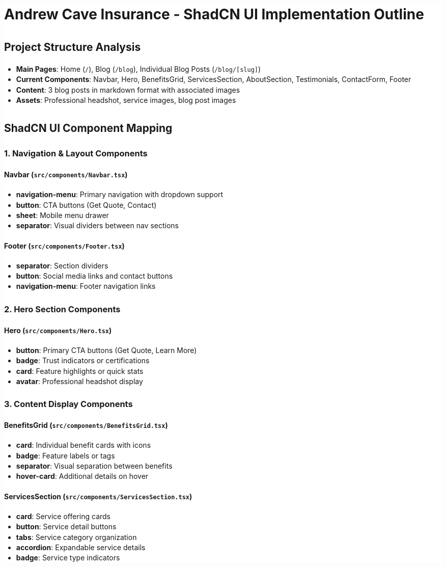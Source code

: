 # Andrew Cave Insurance - ShadCN UI Implementation Outline

## Project Structure Analysis

- **Main Pages**: Home (`/`), Blog (`/blog`), Individual Blog Posts (`/blog/[slug]`)
- **Current Components**: Navbar, Hero, BenefitsGrid, ServicesSection, AboutSection, Testimonials, ContactForm, Footer
- **Content**: 3 blog posts in markdown format with associated images
- **Assets**: Professional headshot, service images, blog post images

## ShadCN UI Component Mapping

### 1. Navigation & Layout Components

#### **Navbar** (`src/components/Navbar.tsx`)

- **navigation-menu**: Primary navigation with dropdown support
- **button**: CTA buttons (Get Quote, Contact)
- **sheet**: Mobile menu drawer
- **separator**: Visual dividers between nav sections

#### **Footer** (`src/components/Footer.tsx`)

- **separator**: Section dividers
- **button**: Social media links and contact buttons
- **navigation-menu**: Footer navigation links

### 2. Hero Section Components

#### **Hero** (`src/components/Hero.tsx`)

- **button**: Primary CTA buttons (Get Quote, Learn More)
- **badge**: Trust indicators or certifications
- **card**: Feature highlights or quick stats
- **avatar**: Professional headshot display

### 3. Content Display Components

#### **BenefitsGrid** (`src/components/BenefitsGrid.tsx`)

- **card**: Individual benefit cards with icons
- **badge**: Feature labels or tags
- **separator**: Visual separation between benefits
- **hover-card**: Additional details on hover

#### **ServicesSection** (`src/components/ServicesSection.tsx`)

- **card**: Service offering cards
- **button**: Service detail buttons
- **tabs**: Service category organization
- **accordion**: Expandable service details
- **badge**: Service type indicators
